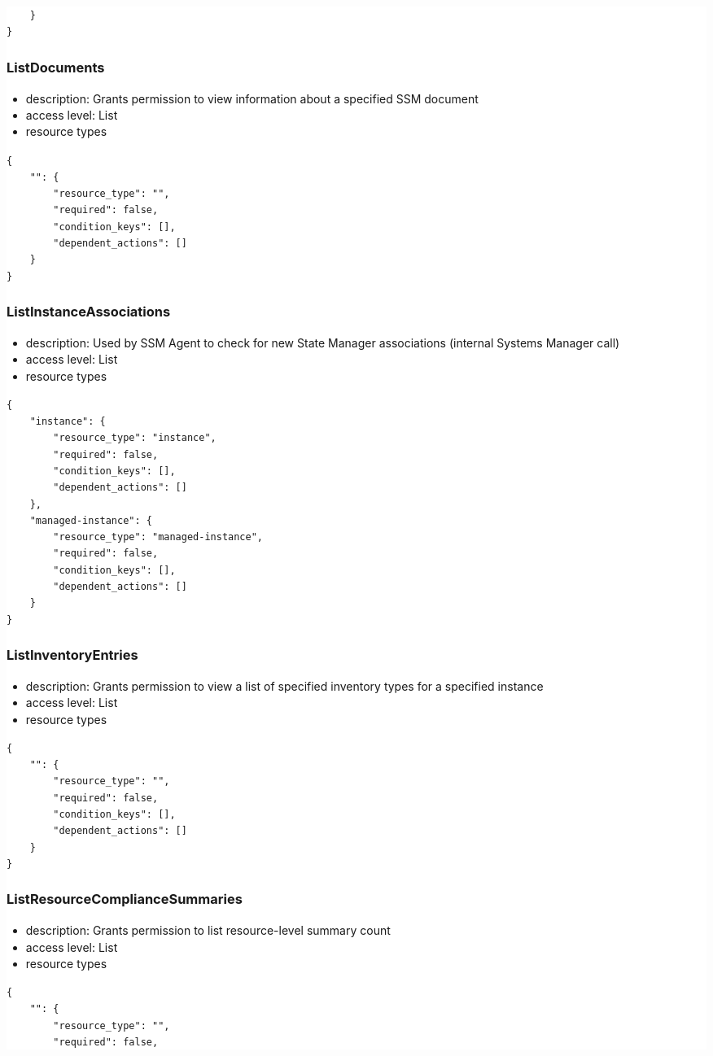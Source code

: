 ```
    }
}
```
### ListDocuments
- description: Grants permission to view information about a specified SSM document
- access level: List
- resource types
```
{
    "": {
        "resource_type": "",
        "required": false,
        "condition_keys": [],
        "dependent_actions": []
    }
}
```
### ListInstanceAssociations
- description: Used by SSM Agent to check for new State Manager associations (internal Systems Manager call)
- access level: List
- resource types
```
{
    "instance": {
        "resource_type": "instance",
        "required": false,
        "condition_keys": [],
        "dependent_actions": []
    },
    "managed-instance": {
        "resource_type": "managed-instance",
        "required": false,
        "condition_keys": [],
        "dependent_actions": []
    }
}
```
### ListInventoryEntries
- description: Grants permission to view a list of specified inventory types for a specified instance
- access level: List
- resource types
```
{
    "": {
        "resource_type": "",
        "required": false,
        "condition_keys": [],
        "dependent_actions": []
    }
}
```
### ListResourceComplianceSummaries
- description: Grants permission to list resource-level summary count
- access level: List
- resource types
```
{
    "": {
        "resource_type": "",
        "required": false,
```